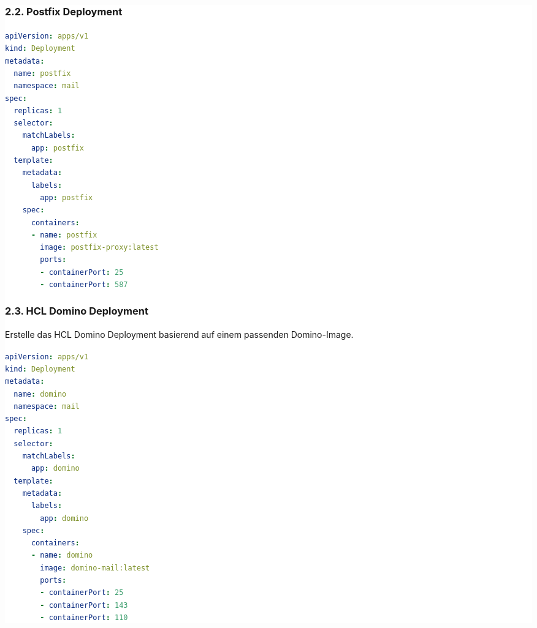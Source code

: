 ### 2.2. **Postfix Deployment**

```yaml
apiVersion: apps/v1
kind: Deployment
metadata:
  name: postfix
  namespace: mail
spec:
  replicas: 1
  selector:
    matchLabels:
      app: postfix
  template:
    metadata:
      labels:
        app: postfix
    spec:
      containers:
      - name: postfix
        image: postfix-proxy:latest
        ports:
        - containerPort: 25
        - containerPort: 587
```

### 2.3. **HCL Domino Deployment**

Erstelle das HCL Domino Deployment basierend auf einem passenden Domino-Image.

```yaml
apiVersion: apps/v1
kind: Deployment
metadata:
  name: domino
  namespace: mail
spec:
  replicas: 1
  selector:
    matchLabels:
      app: domino
  template:
    metadata:
      labels:
        app: domino
    spec:
      containers:
      - name: domino
        image: domino-mail:latest
        ports:
        - containerPort: 25
        - containerPort: 143
        - containerPort: 110
```
